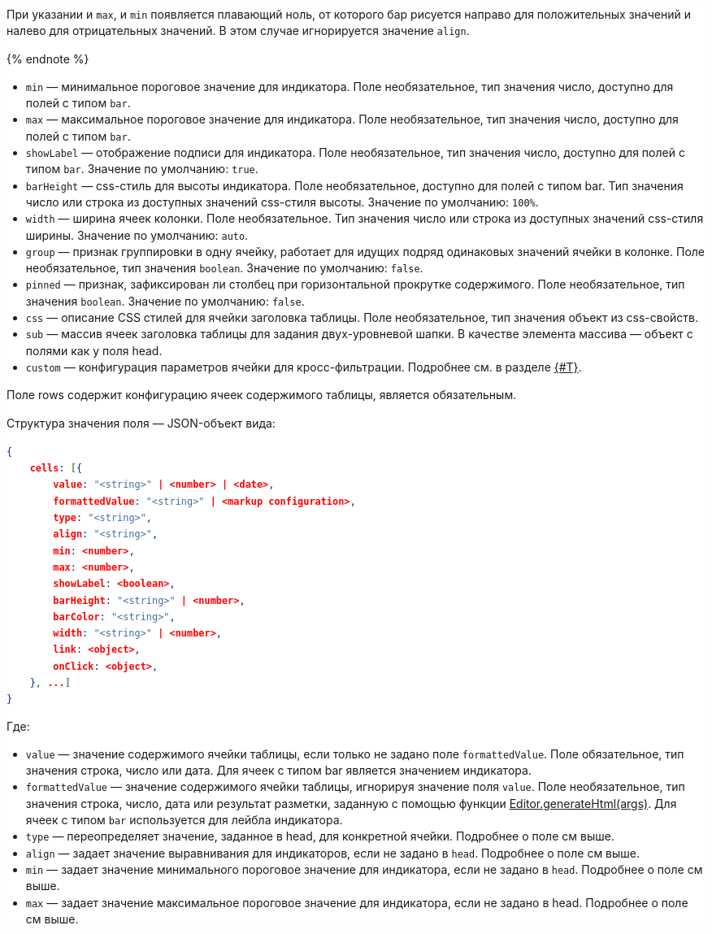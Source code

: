   При указании и `max`, и `min` появляется плавающий ноль, от которого бар рисуется направо для положительных значений и налево для отрицательных значений. В этом случае игнорируется значение `align`.

  {% endnote %}

* `min` — минимальное пороговое значение для индикатора. Поле необязательное, тип значения число, доступно для полей с типом `bar`.
* `max` — максимальное пороговое значение для индикатора. Поле необязательное, тип значения число, доступно для полей с типом `bar`.
* `showLabel` — отображение подписи для индикатора. Поле необязательное, тип значения число, доступно для полей с типом `bar`. Значение по умолчанию: `true`.
* `barHeight` — css-стиль для высоты индикатора. Поле необязательное, доступно для полей с типом bar. Тип значения число или строка из доступных значений css-стиля высоты. Значение по умолчанию: `100%`.
* `width` — ширина ячеек колонки. Поле необязательное. Тип значения число или строка из доступных значений css-стиля ширины. Значение по умолчанию: `auto`.
* `group` — признак группировки в одну ячейку, работает для идущих подряд одинаковых значений ячейки в колонке. Поле необязательное, тип значения `boolean`. Значение по умолчанию: `false`.
* `pinned` — признак, зафиксирован ли столбец при горизонтальной прокрутке содержимого. Поле необязательное, тип значения `boolean`. Значение по умолчанию: `false`.
* `css` — описание CSS стилей для ячейки заголовка таблицы. Поле необязательное, тип значения объект из css-свойств.
* `sub` — массив ячеек заголовка таблицы для задания двух-уровневой шапки. В качестве элемента массива — объект с полями как у поля head.
* `custom` — конфигурация параметров ячейки для кросс-фильтрации. Подробнее см. в разделе [{#T}](../cross-filtration.md).

Поле rows содержит конфигурацию ячеек содержимого таблицы, является обязательным.

Структура значения поля — JSON-объект вида:

```json
{
    cells: [{
    	value: "<string>" | <number> | <date>,
    	formattedValue: "<string>" | <markup configuration>,
    	type: "<string>",
    	align: "<string>",
    	min: <number>,
    	max: <number>, 
    	showLabel: <boolean>,
    	barHeight: "<string>" | <number>,
        barColor: "<string>",
    	width: "<string>" | <number>,
        link: <object>,
        onClick: <object>,
    }, ...]
}
```

Где:

* `value` — значение содержимого ячейки таблицы, если только не задано поле `formattedValue`. Поле обязательное, тип значения строка, число или дата. Для ячеек с типом bar является значением индикатора.
* `formattedValue` — значение содержимого ячейки таблицы, игнорируя значение поля `value`. Поле необязательное, тип значения строка, число, дата или результат разметки, заданную с помощью функции [Editor.generateHtml(args)](../methods.md#gen-html). Для ячеек с типом `bar` используется для лейбла индикатора.
* `type` — переопределяет значение, заданное в head, для конкретной ячейки. Подробнее о поле см выше.
* `align` — задает значение выравнивания для индикаторов, если не задано в `head`. Подробнее о поле см выше.
* `min` — задает значение минимального пороговое значение для индикатора, если не задано в `head`. Подробнее о поле см выше.
* `max` — задает значение максимальное пороговое значение для индикатора, если не задано в head. Подробнее о поле см выше.